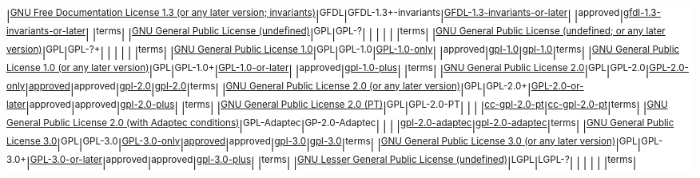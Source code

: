 |<sup><a name="GNU-Free-Documentation-License-1.3-(or-any-later-version;invariants)">[GNU Free Documentation License 1.3 (or any later version; invariants)]([gn]/GNU-Free-Documentation-License-1.3-(or-any-later-version;invariants).yaml)</a></sup>|<sup>GFDL</sup>|<sup>GFDL-1.3+-invariants</sup>|<sup>[GFDL-1.3-invariants-or-later](https://spdx.org/licenses/GFDL-1.3-invariants-or-later.html)</sup>| |<sup>approved</sup>|<sup>[gfdl-1.3-invariants-or-later](https://github.com/nexB/scancode-toolkit/blob/develop/src/licensedcode/data/licenses/gfdl-1.3-invariants-or-later.LICENSE)</sup>| |<sup>terms</sup>|
|<sup><a name="GNU-General-Public-License-(undefined)">[GNU General Public License (undefined)]([gn]/GNU-General-Public-License-(undefined).yaml)</a></sup>|<sup>GPL</sup>|<sup>GPL-?</sup>| | | | | |<sup>terms</sup>|
|<sup><a name="GNU-General-Public-License-(undefined;or-any-later-version)">[GNU General Public License (undefined; or any later version)]([gn]/GNU-General-Public-License-(undefined;or-any-later-version).yaml)</a></sup>|<sup>GPL</sup>|<sup>GPL-?+</sup>| | | | | |<sup>terms</sup>|
|<sup><a name="GNU-General-Public-License-1.0">[GNU General Public License 1.0]([gn]/GNU-General-Public-License-1.0.yaml)</a></sup>|<sup>GPL</sup>|<sup>GPL-1.0</sup>|<sup>[GPL-1.0-only](https://spdx.org/licenses/GPL-1.0-only.html)</sup>| |<sup>approved</sup>|<sup>[gpl-1.0](https://github.com/nexB/scancode-toolkit/blob/develop/src/licensedcode/data/licenses/gpl-1.0.LICENSE)</sup>|<sup>[gpl-1.0](https://github.com/nexB/scancode-toolkit/blob/develop/src/licensedcode/data/licenses/gpl-1.0.LICENSE)</sup>|<sup>terms</sup>|
|<sup><a name="GNU-General-Public-License-1.0-(or-any-later-version)">[GNU General Public License 1.0 (or any later version)]([gn]/GNU-General-Public-License-1.0-(or-any-later-version).yaml)</a></sup>|<sup>GPL</sup>|<sup>GPL-1.0+</sup>|<sup>[GPL-1.0-or-later](https://spdx.org/licenses/GPL-1.0-or-later.html)</sup>| |<sup>approved</sup>|<sup>[gpl-1.0-plus](https://github.com/nexB/scancode-toolkit/blob/develop/src/licensedcode/data/licenses/gpl-1.0-plus.LICENSE)</sup>| |<sup>terms</sup>|
|<sup><a name="GNU-General-Public-License-2.0">[GNU General Public License 2.0]([gn]/GNU-General-Public-License-2.0.yaml)</a></sup>|<sup>GPL</sup>|<sup>GPL-2.0</sup>|<sup>[GPL-2.0-only](https://spdx.org/licenses/GPL-2.0-only.html)</sup>|<sup>[approved](https://opensource.org/licenses/?ls=GPL-2.0)</sup>|<sup>approved</sup>|<sup>[gpl-2.0](https://github.com/nexB/scancode-toolkit/blob/develop/src/licensedcode/data/licenses/gpl-2.0.LICENSE)</sup>|<sup>[gpl-2.0](https://github.com/nexB/scancode-toolkit/blob/develop/src/licensedcode/data/licenses/gpl-2.0.LICENSE)</sup>|<sup>terms</sup>|
|<sup><a name="GNU-General-Public-License-2.0-(or-any-later-version)">[GNU General Public License 2.0 (or any later version)]([gn]/GNU-General-Public-License-2.0-(or-any-later-version).yaml)</a></sup>|<sup>GPL</sup>|<sup>GPL-2.0+</sup>|<sup>[GPL-2.0-or-later](https://spdx.org/licenses/GPL-2.0-or-later.html)</sup>|<sup>approved</sup>|<sup>approved</sup>|<sup>[gpl-2.0-plus](https://github.com/nexB/scancode-toolkit/blob/develop/src/licensedcode/data/licenses/gpl-2.0-plus.LICENSE)</sup>| |<sup>terms</sup>|
|<sup><a name="GNU-General-Public-License-2.0-(PT)">[GNU General Public License 2.0 (PT)]([gn]/GNU-General-Public-License-2.0-(PT).yaml)</a></sup>|<sup>GPL</sup>|<sup>GPL-2.0-PT</sup>| | | |<sup>[cc-gpl-2.0-pt](https://github.com/nexB/scancode-toolkit/blob/develop/src/licensedcode/data/licenses/cc-gpl-2.0-pt.LICENSE)</sup>|<sup>[cc-gpl-2.0-pt](https://github.com/nexB/scancode-toolkit/blob/develop/src/licensedcode/data/licenses/cc-gpl-2.0-pt.LICENSE)</sup>|<sup>terms</sup>|
|<sup><a name="GNU-General-Public-License-2.0-(with-Adaptec-conditions)">[GNU General Public License 2.0 (with Adaptec conditions)]([gn]/GNU-General-Public-License-2.0-(with-Adaptec-conditions).yaml)</a></sup>|<sup>GPL-Adaptec</sup>|<sup>GP-2.0-Adaptec</sup>| | | |<sup>[gpl-2.0-adaptec](https://github.com/nexB/scancode-toolkit/blob/develop/src/licensedcode/data/licenses/gpl-2.0-adaptec.LICENSE)</sup>|<sup>[gpl-2.0-adaptec](https://github.com/nexB/scancode-toolkit/blob/develop/src/licensedcode/data/licenses/gpl-2.0-adaptec.LICENSE)</sup>|<sup>terms</sup>|
|<sup><a name="GNU-General-Public-License-3.0">[GNU General Public License 3.0]([gn]/GNU-General-Public-License-3.0.yaml)</a></sup>|<sup>GPL</sup>|<sup>GPL-3.0</sup>|<sup>[GPL-3.0-only](https://spdx.org/licenses/GPL-3.0-only.html)</sup>|<sup>[approved](https://opensource.org/licenses/?ls=GPL-3.0)</sup>|<sup>approved</sup>|<sup>[gpl-3.0](https://github.com/nexB/scancode-toolkit/blob/develop/src/licensedcode/data/licenses/gpl-3.0.LICENSE)</sup>|<sup>[gpl-3.0](https://github.com/nexB/scancode-toolkit/blob/develop/src/licensedcode/data/licenses/gpl-3.0.LICENSE)</sup>|<sup>terms</sup>|
|<sup><a name="GNU-General-Public-License-3.0-(or-any-later-version)">[GNU General Public License 3.0 (or any later version)]([gn]/GNU-General-Public-License-3.0-(or-any-later-version).yaml)</a></sup>|<sup>GPL</sup>|<sup>GPL-3.0+</sup>|<sup>[GPL-3.0-or-later](https://spdx.org/licenses/GPL-3.0-or-later.html)</sup>|<sup>approved</sup>|<sup>approved</sup>|<sup>[gpl-3.0-plus](https://github.com/nexB/scancode-toolkit/blob/develop/src/licensedcode/data/licenses/gpl-3.0-plus.LICENSE)</sup>| |<sup>terms</sup>|
|<sup><a name="GNU-Lesser-General-Public-License-(undefined)">[GNU Lesser General Public License (undefined)]([gn]/GNU-Lesser-General-Public-License-(undefined).yaml)</a></sup>|<sup>LGPL</sup>|<sup>LGPL-?</sup>| | | | | |<sup>terms</sup>|